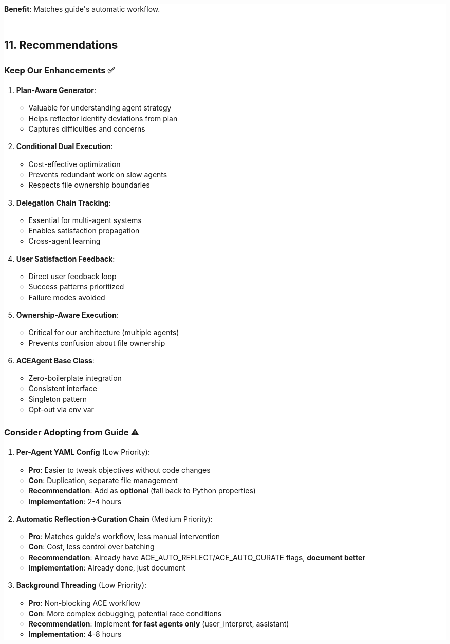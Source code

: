 **Benefit**: Matches guide's automatic workflow.

---

## 11. Recommendations

### Keep Our Enhancements ✅

1. **Plan-Aware Generator**:
   - Valuable for understanding agent strategy
   - Helps reflector identify deviations from plan
   - Captures difficulties and concerns

2. **Conditional Dual Execution**:
   - Cost-effective optimization
   - Prevents redundant work on slow agents
   - Respects file ownership boundaries

3. **Delegation Chain Tracking**:
   - Essential for multi-agent systems
   - Enables satisfaction propagation
   - Cross-agent learning

4. **User Satisfaction Feedback**:
   - Direct user feedback loop
   - Success patterns prioritized
   - Failure modes avoided

5. **Ownership-Aware Execution**:
   - Critical for our architecture (multiple agents)
   - Prevents confusion about file ownership

6. **ACEAgent Base Class**:
   - Zero-boilerplate integration
   - Consistent interface
   - Singleton pattern
   - Opt-out via env var

### Consider Adopting from Guide ⚠️

1. **Per-Agent YAML Config** (Low Priority):
   - **Pro**: Easier to tweak objectives without code changes
   - **Con**: Duplication, separate file management
   - **Recommendation**: Add as **optional** (fall back to Python properties)
   - **Implementation**: 2-4 hours

2. **Automatic Reflection→Curation Chain** (Medium Priority):
   - **Pro**: Matches guide's workflow, less manual intervention
   - **Con**: Cost, less control over batching
   - **Recommendation**: Already have ACE_AUTO_REFLECT/ACE_AUTO_CURATE flags, **document better**
   - **Implementation**: Already done, just document

3. **Background Threading** (Low Priority):
   - **Pro**: Non-blocking ACE workflow
   - **Con**: More complex debugging, potential race conditions
   - **Recommendation**: Implement **for fast agents only** (user_interpret, assistant)
   - **Implementation**: 4-8 hours
